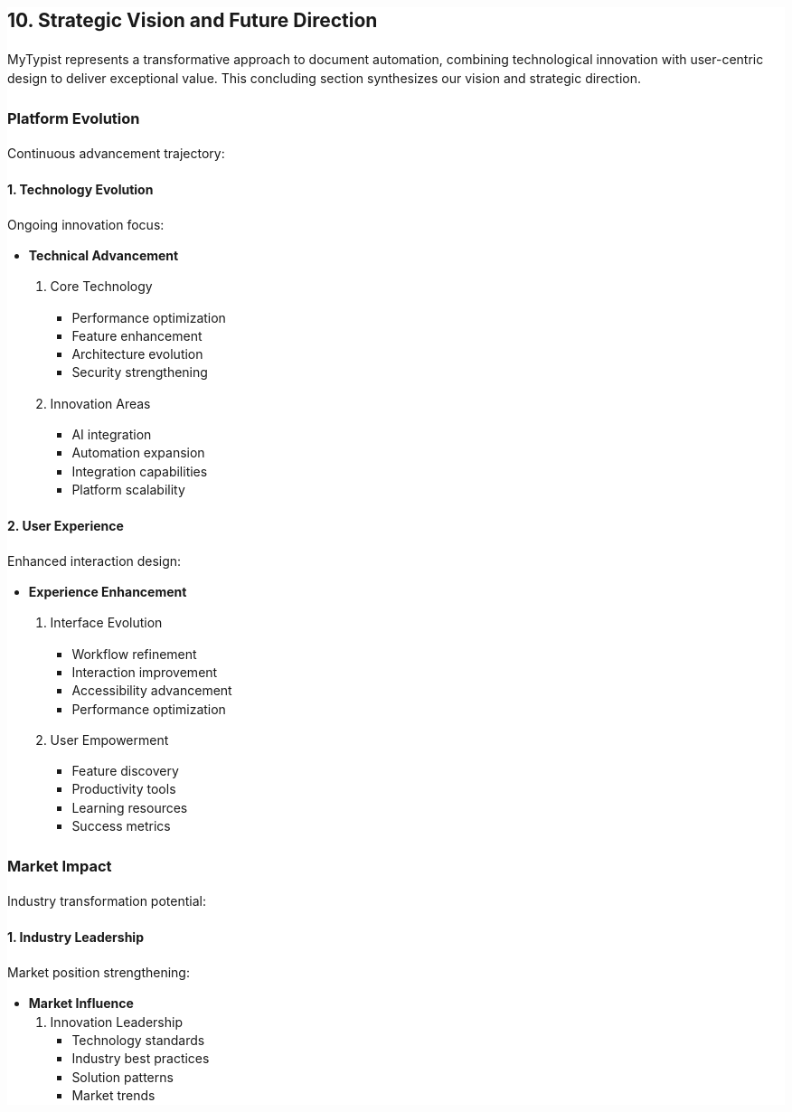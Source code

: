 ## 10. Strategic Vision and Future Direction

MyTypist represents a transformative approach to document automation, combining technological innovation with user-centric design to deliver exceptional value. This concluding section synthesizes our vision and strategic direction.

### Platform Evolution

Continuous advancement trajectory:

#### 1. Technology Evolution
Ongoing innovation focus:

- **Technical Advancement**
  1. Core Technology
     - Performance optimization
     - Feature enhancement
     - Architecture evolution
     - Security strengthening
  
  2. Innovation Areas
     - AI integration
     - Automation expansion
     - Integration capabilities
     - Platform scalability

#### 2. User Experience
Enhanced interaction design:

- **Experience Enhancement**
  1. Interface Evolution
     - Workflow refinement
     - Interaction improvement
     - Accessibility advancement
     - Performance optimization
  
  2. User Empowerment
     - Feature discovery
     - Productivity tools
     - Learning resources
     - Success metrics

### Market Impact

Industry transformation potential:

#### 1. Industry Leadership
Market position strengthening:

- **Market Influence**
  1. Innovation Leadership
     - Technology standards
     - Industry best practices
     - Solution patterns
     - Market trends
  
